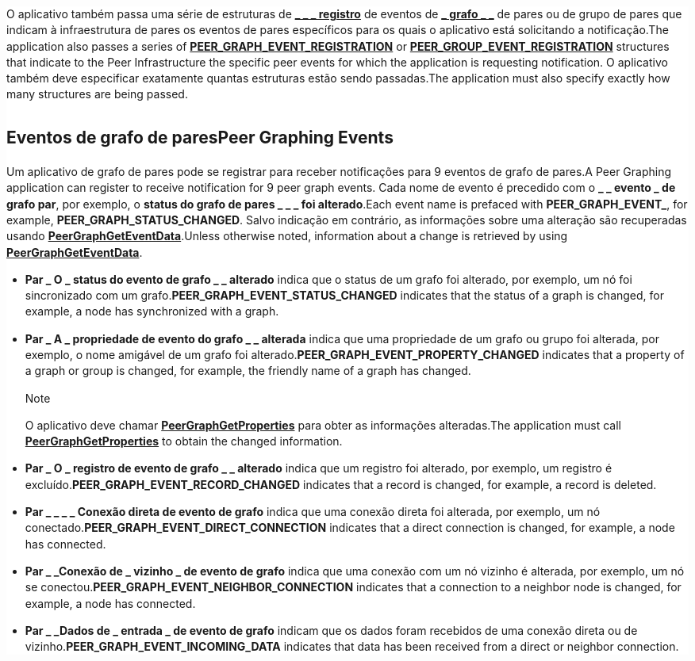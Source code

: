<span data-ttu-id="0a0c6-110">O aplicativo também passa uma série de estruturas de [**\_ \_ \_ registro**](/windows/desktop/api/P2P/ns-p2p-peer_group_event_registration) de eventos de [**\_ grafo \_ \_**](/windows/desktop/api/P2P/ns-p2p-peer_graph_event_registration) de pares ou de grupo de pares que indicam à infraestrutura de pares os eventos de pares específicos para os quais o aplicativo está solicitando a notificação.</span><span class="sxs-lookup"><span data-stu-id="0a0c6-110">The application also passes a series of [**PEER\_GRAPH\_EVENT\_REGISTRATION**](/windows/desktop/api/P2P/ns-p2p-peer_graph_event_registration) or [**PEER\_GROUP\_EVENT\_REGISTRATION**](/windows/desktop/api/P2P/ns-p2p-peer_group_event_registration) structures that indicate to the Peer Infrastructure the specific peer events for which the application is requesting notification.</span></span> <span data-ttu-id="0a0c6-111">O aplicativo também deve especificar exatamente quantas estruturas estão sendo passadas.</span><span class="sxs-lookup"><span data-stu-id="0a0c6-111">The application must also specify exactly how many structures are being passed.</span></span>

## <a name="peer-graphing-events"></a><span data-ttu-id="0a0c6-112">Eventos de grafo de pares</span><span class="sxs-lookup"><span data-stu-id="0a0c6-112">Peer Graphing Events</span></span>

<span data-ttu-id="0a0c6-113">Um aplicativo de grafo de pares pode se registrar para receber notificações para 9 eventos de grafo de pares.</span><span class="sxs-lookup"><span data-stu-id="0a0c6-113">A Peer Graphing application can register to receive notification for 9 peer graph events.</span></span> <span data-ttu-id="0a0c6-114">Cada nome de evento é precedido com o **\_ \_ evento \_ de grafo par**, por exemplo, o **status do grafo de pares \_ \_ \_ foi alterado**.</span><span class="sxs-lookup"><span data-stu-id="0a0c6-114">Each event name is prefaced with **PEER\_GRAPH\_EVENT\_**, for example, **PEER\_GRAPH\_STATUS\_CHANGED**.</span></span> <span data-ttu-id="0a0c6-115">Salvo indicação em contrário, as informações sobre uma alteração são recuperadas usando [**PeerGraphGetEventData**](/windows/desktop/api/P2P/nf-p2p-peergraphgeteventdata).</span><span class="sxs-lookup"><span data-stu-id="0a0c6-115">Unless otherwise noted, information about a change is retrieved by using [**PeerGraphGetEventData**](/windows/desktop/api/P2P/nf-p2p-peergraphgeteventdata).</span></span>

-   <span data-ttu-id="0a0c6-116">**Par \_ O \_ status do evento de grafo \_ \_ alterado** indica que o status de um grafo foi alterado, por exemplo, um nó foi sincronizado com um grafo.</span><span class="sxs-lookup"><span data-stu-id="0a0c6-116">**PEER\_GRAPH\_EVENT\_STATUS\_CHANGED** indicates that the status of a graph is changed, for example, a node has synchronized with a graph.</span></span>
-   <span data-ttu-id="0a0c6-117">**Par \_ A \_ propriedade de evento do grafo \_ \_ alterada** indica que uma propriedade de um grafo ou grupo foi alterada, por exemplo, o nome amigável de um grafo foi alterado.</span><span class="sxs-lookup"><span data-stu-id="0a0c6-117">**PEER\_GRAPH\_EVENT\_PROPERTY\_CHANGED** indicates that a property of a graph or group is changed, for example, the friendly name of a graph has changed.</span></span>
    > [!Note]  
    > <span data-ttu-id="0a0c6-118">O aplicativo deve chamar [**PeerGraphGetProperties**](/windows/desktop/api/P2P/nf-p2p-peergraphgetproperties) para obter as informações alteradas.</span><span class="sxs-lookup"><span data-stu-id="0a0c6-118">The application must call [**PeerGraphGetProperties**](/windows/desktop/api/P2P/nf-p2p-peergraphgetproperties) to obtain the changed information.</span></span>

     

-   <span data-ttu-id="0a0c6-119">**Par \_ O \_ registro de evento de grafo \_ \_ alterado** indica que um registro foi alterado, por exemplo, um registro é excluído.</span><span class="sxs-lookup"><span data-stu-id="0a0c6-119">**PEER\_GRAPH\_EVENT\_RECORD\_CHANGED** indicates that a record is changed, for example, a record is deleted.</span></span>
-   <span data-ttu-id="0a0c6-120">**Par \_ \_ \_ \_ Conexão direta de evento de grafo** indica que uma conexão direta foi alterada, por exemplo, um nó conectado.</span><span class="sxs-lookup"><span data-stu-id="0a0c6-120">**PEER\_GRAPH\_EVENT\_DIRECT\_CONNECTION** indicates that a direct connection is changed, for example, a node has connected.</span></span>
-   <span data-ttu-id="0a0c6-121">**Par \_ \_Conexão de \_ vizinho \_ de evento de grafo** indica que uma conexão com um nó vizinho é alterada, por exemplo, um nó se conectou.</span><span class="sxs-lookup"><span data-stu-id="0a0c6-121">**PEER\_GRAPH\_EVENT\_NEIGHBOR\_CONNECTION** indicates that a connection to a neighbor node is changed, for example, a node has connected.</span></span>
-   <span data-ttu-id="0a0c6-122">**Par \_ \_Dados de \_ entrada \_ de evento de grafo** indicam que os dados foram recebidos de uma conexão direta ou de vizinho.</span><span class="sxs-lookup"><span data-stu-id="0a0c6-122">**PEER\_GRAPH\_EVENT\_INCOMING\_DATA** indicates that data has been received from a direct or neighbor connection.</span></span>